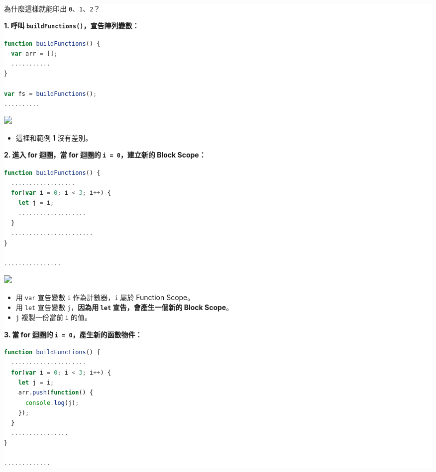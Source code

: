 為什麼這樣就能印出 `0`、`1`、`2`？



**1. 呼叫 `buildFunctions()`，宣告陣列變數：**

```js
function buildFunctions() {
  var arr = [];
  ...........
}

var fs = buildFunctions();
..........
```

![](https://i.imgur.com/uVMczgK.png)

* 這裡和範例 1 沒有差別。



**2. 進入 for 迴圈，當 for 迴圈的 `i = 0`，建立新的 Block Scope：**

```js
function buildFunctions() {
  ..................
  for(var i = 0; i < 3; i++) {
    let j = i;
    ...................
  }
  .......................
}

................
```

![](https://i.imgur.com/3QUWxvI.png)

* 用 `var` 宣告變數 `i` 作為計數器，`i` 屬於 Function Scope。
* 用 `let` 宣告變數 `j`，**因為用 `let` 宣告，會產生一個新的 Block Scope**。
* `j` 複製一份當前 `i` 的值。




**3. 當 for 迴圈的 `i = 0`，產生新的函數物件：**

```js
function buildFunctions() {
  .....................
  for(var i = 0; i < 3; i++) {
    let j = i;
    arr.push(function() {
      console.log(j);
    });
  }
  ................
}

.............
```
